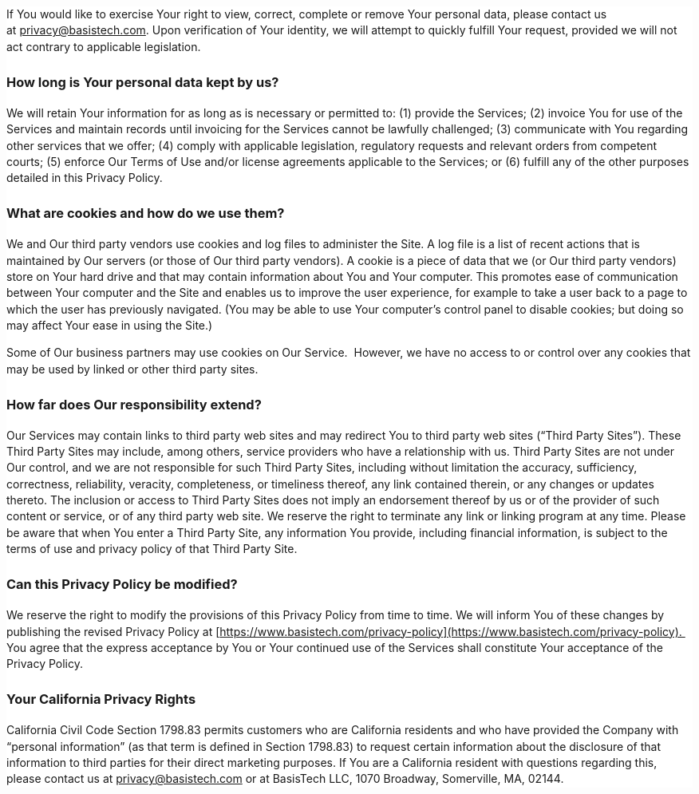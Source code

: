 If You would like to exercise Your right to view, correct, complete or remove Your personal data, please contact us at [privacy@basistech.com](mailto:privacy@basistech.com). Upon verification of Your identity, we will attempt to quickly fulfill Your request, provided we will not act contrary to applicable legislation.

### How long is Your personal data kept by us?

We will retain Your information for as long as is necessary or permitted to: (1) provide the Services; (2) invoice You for use of the Services and maintain records until invoicing for the Services cannot be lawfully challenged; (3) communicate with You regarding other services that we offer; (4) comply with applicable legislation, regulatory requests and relevant orders from competent courts; (5) enforce Our Terms of Use and/or license agreements applicable to the Services; or (6) fulfill any of the other purposes detailed in this Privacy Policy.

### What are cookies and how do we use them?

We and Our third party vendors use cookies and log files to administer the Site. A log file is a list of recent actions that is maintained by Our servers (or those of Our third party vendors). A cookie is a piece of data that we (or Our third party vendors) store on Your hard drive and that may contain information about You and Your computer. This promotes ease of communication between Your computer and the Site and enables us to improve the user experience, for example to take a user back to a page to which the user has previously navigated. (You may be able to use Your computer’s control panel to disable cookies; but doing so may affect Your ease in using the Site.)

Some of Our business partners may use cookies on Our Service.  However, we have no access to or control over any cookies that may be used by linked or other third party sites.

### How far does Our responsibility extend?

Our Services may contain links to third party web sites and may redirect You to third party web sites (“Third Party Sites”). These Third Party Sites may include, among others, service providers who have a relationship with us. Third Party Sites are not under Our control, and we are not responsible for such Third Party Sites, including without limitation the accuracy, sufficiency, correctness, reliability, veracity, completeness, or timeliness thereof, any link contained therein, or any changes or updates thereto. The inclusion or access to Third Party Sites does not imply an endorsement thereof by us or of the provider of such content or service, or of any third party web site. We reserve the right to terminate any link or linking program at any time. Please be aware that when You enter a Third Party Site, any information You provide, including financial information, is subject to the terms of use and privacy policy of that Third Party Site.

### Can this Privacy Policy be modified?

We reserve the right to modify the provisions of this Privacy Policy from time to time. We will inform You of these changes by publishing the revised Privacy Policy at [https://www.basistech.com/privacy-policy](https://www.basistech.com/privacy-policy).  You agree that the express acceptance by You or Your continued use of the Services shall constitute Your acceptance of the Privacy Policy.

### Your California Privacy Rights

California Civil Code Section 1798.83 permits customers who are California residents and who have provided the Company with “personal information” (as that term is defined in Section 1798.83) to request certain information about the disclosure of that information to third parties for their direct marketing purposes. If You are a California resident with questions regarding this, please contact us at [privacy@basistech.com](mailto:privacy@basistech.com) or at BasisTech LLC, 1070 Broadway, Somerville, MA, 02144.
